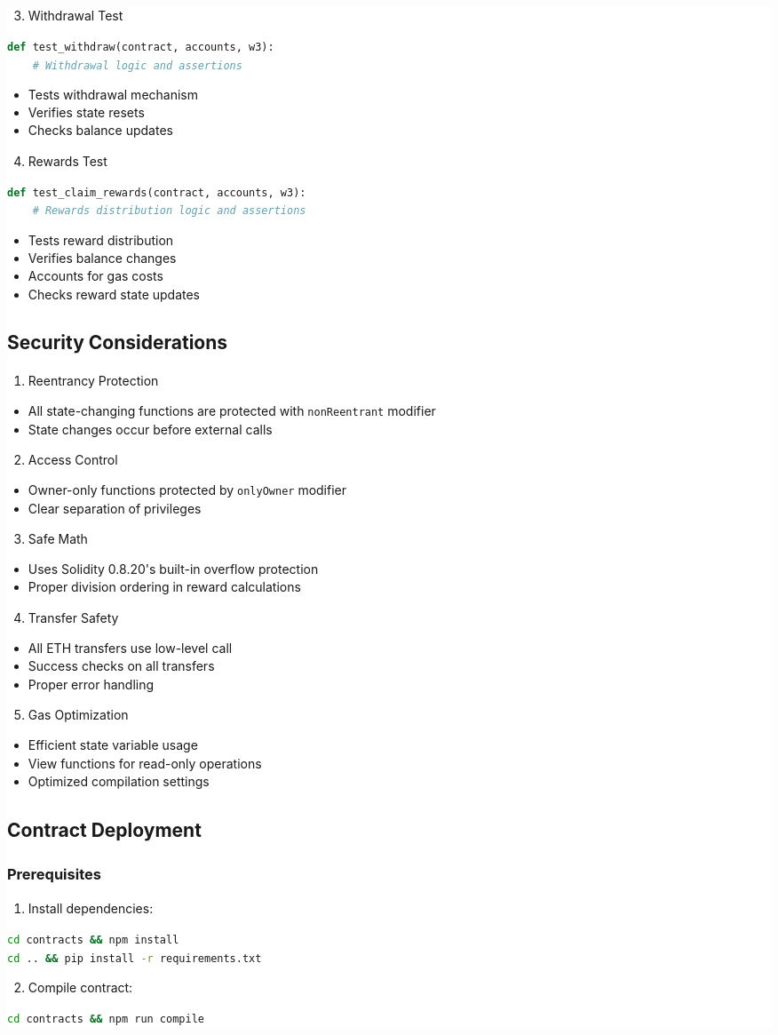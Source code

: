 3. Withdrawal Test
```python
def test_withdraw(contract, accounts, w3):
    # Withdrawal logic and assertions
```
- Tests withdrawal mechanism
- Verifies state resets
- Checks balance updates

4. Rewards Test
```python
def test_claim_rewards(contract, accounts, w3):
    # Rewards distribution logic and assertions
```
- Tests reward distribution
- Verifies balance changes
- Accounts for gas costs
- Checks reward state updates

## Security Considerations

1. Reentrancy Protection
- All state-changing functions are protected with `nonReentrant` modifier
- State changes occur before external calls

2. Access Control
- Owner-only functions protected by `onlyOwner` modifier
- Clear separation of privileges

3. Safe Math
- Uses Solidity 0.8.20's built-in overflow protection
- Proper division ordering in reward calculations

4. Transfer Safety
- All ETH transfers use low-level call
- Success checks on all transfers
- Proper error handling

5. Gas Optimization
- Efficient state variable usage
- View functions for read-only operations
- Optimized compilation settings

## Contract Deployment

### Prerequisites
1. Install dependencies:
```bash
cd contracts && npm install
cd .. && pip install -r requirements.txt
```

2. Compile contract:
```bash
cd contracts && npm run compile
```
